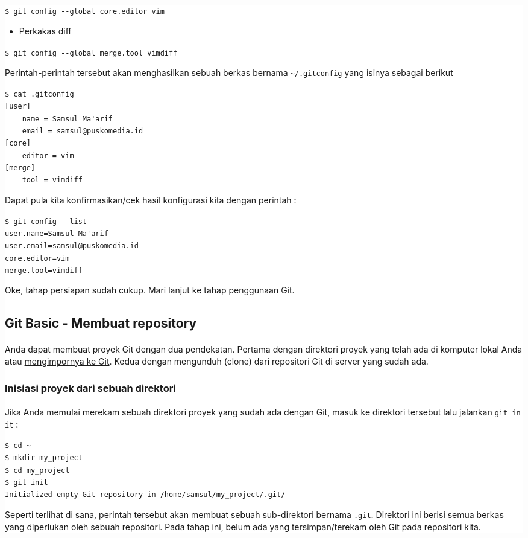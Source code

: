 ```
$ git config --global core.editor vim
```

- Perkakas diff

```
$ git config --global merge.tool vimdiff
```

Perintah-perintah tersebut akan menghasilkan sebuah berkas bernama `~/.gitconfig` yang isinya sebagai berikut

```
$ cat .gitconfig 
[user]
	name = Samsul Ma'arif
	email = samsul@puskomedia.id
[core]
	editor = vim
[merge]
	tool = vimdiff
```

Dapat pula kita konfirmasikan/cek hasil konfigurasi kita dengan perintah :

```
$ git config --list
user.name=Samsul Ma'arif
user.email=samsul@puskomedia.id
core.editor=vim
merge.tool=vimdiff
```

Oke, tahap persiapan sudah cukup. Mari lanjut ke tahap penggunaan Git.

## Git Basic - Membuat repository

Anda dapat membuat proyek Git dengan dua pendekatan. Pertama dengan direktori proyek yang telah ada di komputer lokal Anda atau [mengimpornya ke Git](http://blog.samsul.web.id/2017/06/konversi-vcs-bazaar-ke-git.html). Kedua dengan mengunduh (clone) dari repositori Git di server yang sudah ada. 

### Inisiasi proyek dari sebuah direktori

Jika Anda memulai merekam sebuah direktori proyek yang sudah ada dengan Git, masuk ke direktori tersebut lalu jalankan `git init` :

```
$ cd ~
$ mkdir my_project
$ cd my_project
$ git init
Initialized empty Git repository in /home/samsul/my_project/.git/
```

Seperti terlihat di sana, perintah tersebut akan membuat sebuah sub-direktori bernama `.git`. Direktori ini berisi semua berkas yang diperlukan oleh sebuah repositori. Pada tahap ini, belum ada yang tersimpan/terekam oleh Git pada repositori kita. 
